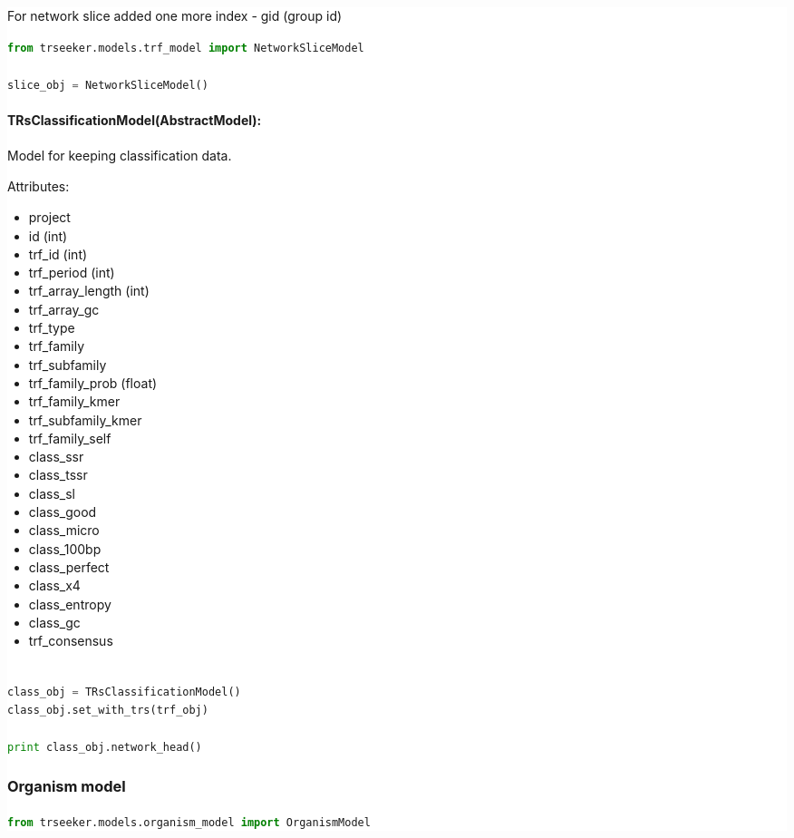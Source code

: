 For network slice added one more index - gid (group id)

```python
from trseeker.models.trf_model import NetworkSliceModel	

slice_obj = NetworkSliceModel()
```

#### TRsClassificationModel(AbstractModel):

Model for keeping classification data.

Attributes:

- project
- id (int)
- trf_id (int)
- trf_period (int)
- trf_array_length (int)
- trf_array_gc
- trf_type
- trf_family
- trf_subfamily
- trf_family_prob (float)
- trf_family_kmer
- trf_subfamily_kmer
- trf_family_self
- class_ssr
- class_tssr
- class_sl
- class_good
- class_micro
- class_100bp
- class_perfect
- class_x4
- class_entropy
- class_gc
- trf_consensus

```python

class_obj = TRsClassificationModel()
class_obj.set_with_trs(trf_obj)

print class_obj.network_head()

```

<a name="_models_organism"/>

### Organism model

```python
from trseeker.models.organism_model import OrganismModel		
```
